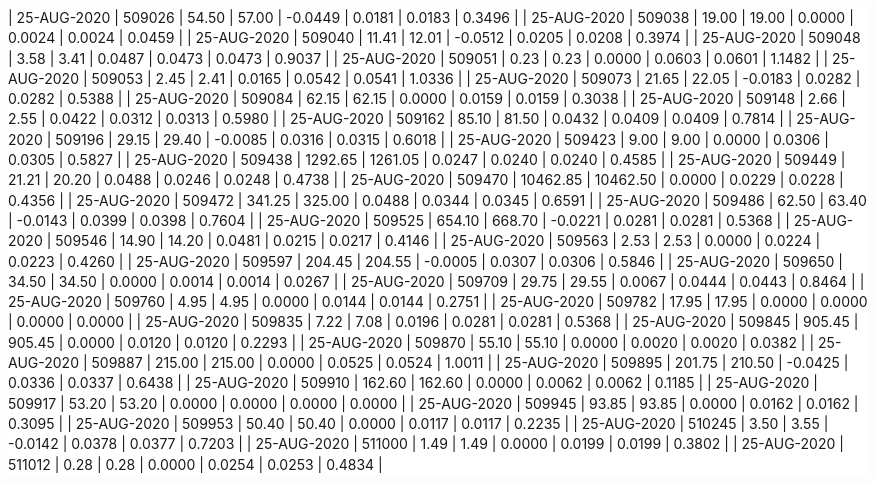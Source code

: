 | 25-AUG-2020 | 509026 | 54.50 | 57.00 | -0.0449 | 0.0181 | 0.0183 | 0.3496 |
| 25-AUG-2020 | 509038 | 19.00 | 19.00 | 0.0000 | 0.0024 | 0.0024 | 0.0459 |
| 25-AUG-2020 | 509040 | 11.41 | 12.01 | -0.0512 | 0.0205 | 0.0208 | 0.3974 |
| 25-AUG-2020 | 509048 | 3.58 | 3.41 | 0.0487 | 0.0473 | 0.0473 | 0.9037 |
| 25-AUG-2020 | 509051 | 0.23 | 0.23 | 0.0000 | 0.0603 | 0.0601 | 1.1482 |
| 25-AUG-2020 | 509053 | 2.45 | 2.41 | 0.0165 | 0.0542 | 0.0541 | 1.0336 |
| 25-AUG-2020 | 509073 | 21.65 | 22.05 | -0.0183 | 0.0282 | 0.0282 | 0.5388 |
| 25-AUG-2020 | 509084 | 62.15 | 62.15 | 0.0000 | 0.0159 | 0.0159 | 0.3038 |
| 25-AUG-2020 | 509148 | 2.66 | 2.55 | 0.0422 | 0.0312 | 0.0313 | 0.5980 |
| 25-AUG-2020 | 509162 | 85.10 | 81.50 | 0.0432 | 0.0409 | 0.0409 | 0.7814 |
| 25-AUG-2020 | 509196 | 29.15 | 29.40 | -0.0085 | 0.0316 | 0.0315 | 0.6018 |
| 25-AUG-2020 | 509423 | 9.00 | 9.00 | 0.0000 | 0.0306 | 0.0305 | 0.5827 |
| 25-AUG-2020 | 509438 | 1292.65 | 1261.05 | 0.0247 | 0.0240 | 0.0240 | 0.4585 |
| 25-AUG-2020 | 509449 | 21.21 | 20.20 | 0.0488 | 0.0246 | 0.0248 | 0.4738 |
| 25-AUG-2020 | 509470 | 10462.85 | 10462.50 | 0.0000 | 0.0229 | 0.0228 | 0.4356 |
| 25-AUG-2020 | 509472 | 341.25 | 325.00 | 0.0488 | 0.0344 | 0.0345 | 0.6591 |
| 25-AUG-2020 | 509486 | 62.50 | 63.40 | -0.0143 | 0.0399 | 0.0398 | 0.7604 |
| 25-AUG-2020 | 509525 | 654.10 | 668.70 | -0.0221 | 0.0281 | 0.0281 | 0.5368 |
| 25-AUG-2020 | 509546 | 14.90 | 14.20 | 0.0481 | 0.0215 | 0.0217 | 0.4146 |
| 25-AUG-2020 | 509563 | 2.53 | 2.53 | 0.0000 | 0.0224 | 0.0223 | 0.4260 |
| 25-AUG-2020 | 509597 | 204.45 | 204.55 | -0.0005 | 0.0307 | 0.0306 | 0.5846 |
| 25-AUG-2020 | 509650 | 34.50 | 34.50 | 0.0000 | 0.0014 | 0.0014 | 0.0267 |
| 25-AUG-2020 | 509709 | 29.75 | 29.55 | 0.0067 | 0.0444 | 0.0443 | 0.8464 |
| 25-AUG-2020 | 509760 | 4.95 | 4.95 | 0.0000 | 0.0144 | 0.0144 | 0.2751 |
| 25-AUG-2020 | 509782 | 17.95 | 17.95 | 0.0000 | 0.0000 | 0.0000 | 0.0000 |
| 25-AUG-2020 | 509835 | 7.22 | 7.08 | 0.0196 | 0.0281 | 0.0281 | 0.5368 |
| 25-AUG-2020 | 509845 | 905.45 | 905.45 | 0.0000 | 0.0120 | 0.0120 | 0.2293 |
| 25-AUG-2020 | 509870 | 55.10 | 55.10 | 0.0000 | 0.0020 | 0.0020 | 0.0382 |
| 25-AUG-2020 | 509887 | 215.00 | 215.00 | 0.0000 | 0.0525 | 0.0524 | 1.0011 |
| 25-AUG-2020 | 509895 | 201.75 | 210.50 | -0.0425 | 0.0336 | 0.0337 | 0.6438 |
| 25-AUG-2020 | 509910 | 162.60 | 162.60 | 0.0000 | 0.0062 | 0.0062 | 0.1185 |
| 25-AUG-2020 | 509917 | 53.20 | 53.20 | 0.0000 | 0.0000 | 0.0000 | 0.0000 |
| 25-AUG-2020 | 509945 | 93.85 | 93.85 | 0.0000 | 0.0162 | 0.0162 | 0.3095 |
| 25-AUG-2020 | 509953 | 50.40 | 50.40 | 0.0000 | 0.0117 | 0.0117 | 0.2235 |
| 25-AUG-2020 | 510245 | 3.50 | 3.55 | -0.0142 | 0.0378 | 0.0377 | 0.7203 |
| 25-AUG-2020 | 511000 | 1.49 | 1.49 | 0.0000 | 0.0199 | 0.0199 | 0.3802 |
| 25-AUG-2020 | 511012 | 0.28 | 0.28 | 0.0000 | 0.0254 | 0.0253 | 0.4834 |